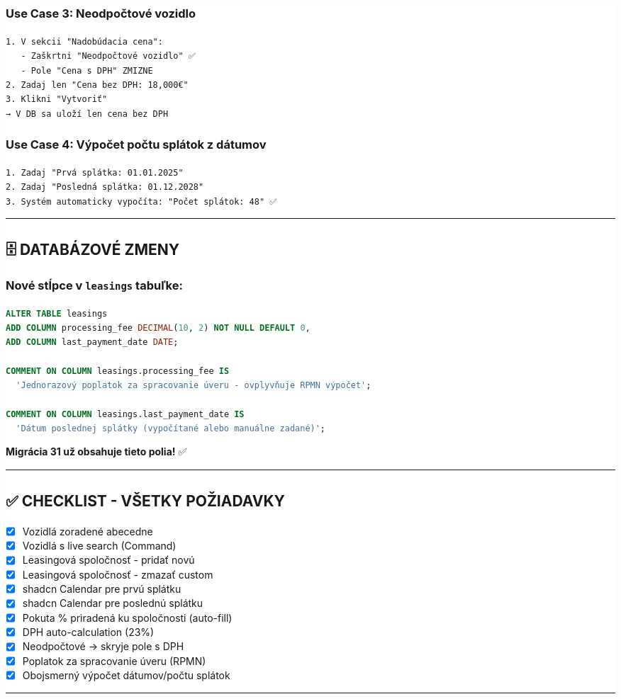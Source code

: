### Use Case 3: Neodpočtové vozidlo
```
1. V sekcii "Nadobúdacia cena":
   - Zaškrtni "Neodpočtové vozidlo" ✅
   - Pole "Cena s DPH" ZMIZNE
2. Zadaj len "Cena bez DPH: 18,000€"
3. Klikni "Vytvoriť"
→ V DB sa uloží len cena bez DPH
```

### Use Case 4: Výpočet počtu splátok z dátumov
```
1. Zadaj "Prvá splátka: 01.01.2025"
2. Zadaj "Posledná splátka: 01.12.2028"
3. Systém automaticky vypočíta: "Počet splátok: 48" ✅
```

---

## 🗄️ DATABÁZOVÉ ZMENY

### Nové stĺpce v `leasings` tabuľke:
```sql
ALTER TABLE leasings 
ADD COLUMN processing_fee DECIMAL(10, 2) NOT NULL DEFAULT 0,
ADD COLUMN last_payment_date DATE;

COMMENT ON COLUMN leasings.processing_fee IS 
  'Jednorazový poplatok za spracovanie úveru - ovplyvňuje RPMN výpočet';
  
COMMENT ON COLUMN leasings.last_payment_date IS 
  'Dátum poslednej splátky (vypočítané alebo manuálne zadané)';
```

**Migrácia 31 už obsahuje tieto polia!** ✅

---

## ✅ CHECKLIST - VŠETKY POŽIADAVKY

- [x] Vozidlá zoradené abecedne
- [x] Vozidlá s live search (Command)
- [x] Leasingová spoločnosť - pridať novú
- [x] Leasingová spoločnosť - zmazať custom
- [x] shadcn Calendar pre prvú splátku
- [x] shadcn Calendar pre poslednú splátku
- [x] Pokuta % priradená ku spoločnosti (auto-fill)
- [x] DPH auto-calculation (23%)
- [x] Neodpočtové → skryje pole s DPH
- [x] Poplatok za spracovanie úveru (RPMN)
- [x] Obojsmerný výpočet dátumov/počtu splátok

---